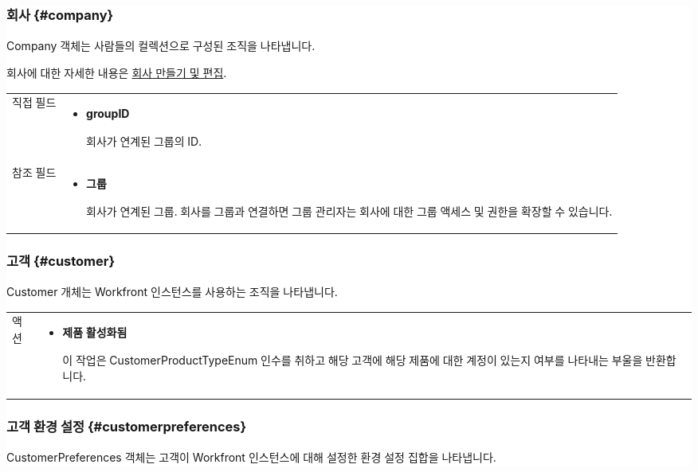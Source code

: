 ### 회사 {#company}

Company 객체는 사람들의 컬렉션으로 구성된 조직을 나타냅니다.

회사에 대한 자세한 내용은 [회사 만들기 및 편집](../../administration-and-setup/set-up-workfront/organizational-setup/create-and-edit-companies.md).

<table style="table-layout:auto"> 
 <col data-mc-conditions=""> 
 <col data-mc-conditions=""> 
 <tbody> 
  <tr> 
   <td>직접 필드</td> 
   <td> 
    <ul> 
     <li style="font-weight: bold;"> <p>groupID</p> <p style="font-weight: normal;">회사가 연계된 그룹의 ID.</p> </li> 
    </ul> </td> 
  </tr> 
  <tr> 
   <td>참조 필드</td> 
   <td> 
    <ul> 
     <li style="font-weight: bold;"> <p>그룹</p> <p style="font-weight: normal;">회사가 연계된 그룹. 회사를 그룹과 연결하면 그룹 관리자는 회사에 대한 그룹 액세스 및 권한을 확장할 수 있습니다.</p> </li> 
    </ul> </td> 
  </tr> 
 </tbody> 
</table>

### 고객 {#customer}

Customer 개체는 Workfront 인스턴스를 사용하는 조직을 나타냅니다.

<table style="table-layout:auto"> 
 <col data-mc-conditions=""> 
 <col data-mc-conditions=""> 
 <tbody> 
  <tr> 
   <td>액션</td> 
   <td> 
    <ul> 
     <li> <p style="font-weight: normal;"><strong>제품 활성화됨</strong> </p> <p style="font-weight: normal;">이 작업은 CustomerProductTypeEnum 인수를 취하고 해당 고객에 해당 제품에 대한 계정이 있는지 여부를 나타내는 부울을 반환합니다. </p> </li> 
    </ul> </td> 
  </tr> 
 </tbody> 
</table>

### 고객 환경 설정 {#customerpreferences}

CustomerPreferences 객체는 고객이 Workfront 인스턴스에 대해 설정한 환경 설정 집합을 나타냅니다.
